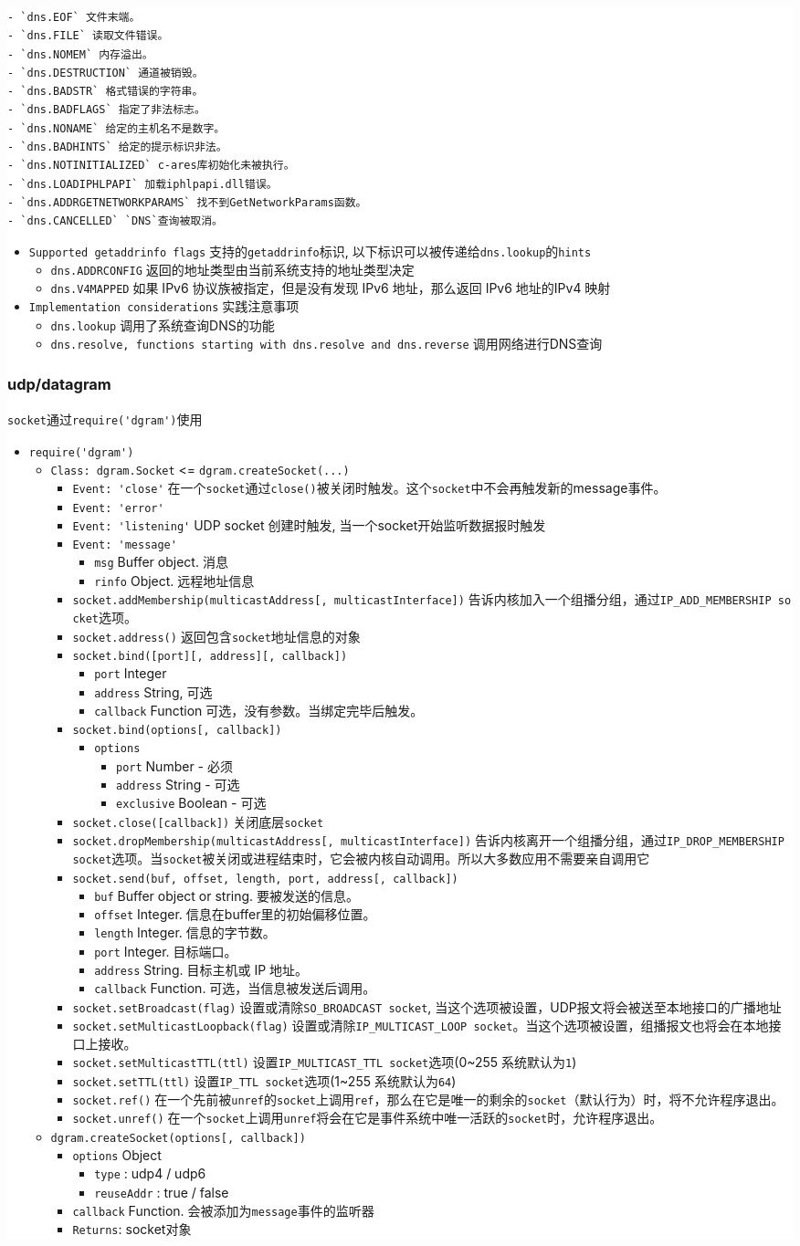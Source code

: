     - `dns.EOF` 文件末端。
    - `dns.FILE` 读取文件错误。
    - `dns.NOMEM` 内存溢出。
    - `dns.DESTRUCTION` 通道被销毁。
    - `dns.BADSTR` 格式错误的字符串。
    - `dns.BADFLAGS` 指定了非法标志。
    - `dns.NONAME` 给定的主机名不是数字。
    - `dns.BADHINTS` 给定的提示标识非法。
    - `dns.NOTINITIALIZED` c-ares库初始化未被执行。
    - `dns.LOADIPHLPAPI` 加载iphlpapi.dll错误。
    - `dns.ADDRGETNETWORKPARAMS` 找不到GetNetworkParams函数。
    - `dns.CANCELLED` `DNS`查询被取消。
  - `Supported getaddrinfo flags` 支持的`getaddrinfo`标识, 以下标识可以被传递给`dns.lookup`的`hints`
    - `dns.ADDRCONFIG` 返回的地址类型由当前系统支持的地址类型决定
    - `dns.V4MAPPED` 如果 IPv6 协议族被指定，但是没有发现 IPv6 地址，那么返回 IPv6 地址的IPv4 映射
  - `Implementation considerations` 实践注意事项
    - `dns.lookup` 调用了系统查询DNS的功能
    - `dns.resolve, functions starting with dns.resolve and dns.reverse` 调用网络进行DNS查询

### udp/datagram
`socket`通过`require('dgram')`使用
- `require('dgram')`
  - `Class: dgram.Socket` <= `dgram.createSocket(...)`
    - `Event: 'close'` 在一个`socket`通过`close()`被关闭时触发。这个`socket`中不会再触发新的message事件。
    - `Event: 'error'`
    - `Event: 'listening'` UDP socket 创建时触发, 当一个socket开始监听数据报时触发
    - `Event: 'message'` 
      - `msg` Buffer object. 消息
      - `rinfo` Object. 远程地址信息
    - `socket.addMembership(multicastAddress[, multicastInterface])` 告诉内核加入一个组播分组，通过`IP_ADD_MEMBERSHIP socket`选项。
    - `socket.address()` 返回包含`socket`地址信息的对象
    - `socket.bind([port][, address][, callback])`
      - `port` Integer
      - `address` String, 可选
      - `callback` Function 可选，没有参数。当绑定完毕后触发。
    - `socket.bind(options[, callback])`
      - `options`
        - `port` Number - 必须
        - `address` String - 可选
        - `exclusive` Boolean - 可选
    - `socket.close([callback])` 关闭底层`socket`
    - `socket.dropMembership(multicastAddress[, multicastInterface])` 告诉内核离开一个组播分组，通过`IP_DROP_MEMBERSHIP socket`选项。当`socket`被关闭或进程结束时，它会被内核自动调用。所以大多数应用不需要亲自调用它
    - `socket.send(buf, offset, length, port, address[, callback])`
      - `buf` Buffer object or string. 要被发送的信息。
      - `offset` Integer. 信息在buffer里的初始偏移位置。
      - `length` Integer. 信息的字节数。
      - `port` Integer. 目标端口。
      - `address` String. 目标主机或 IP 地址。
      - `callback` Function. 可选，当信息被发送后调用。
    - `socket.setBroadcast(flag)` 设置或清除`SO_BROADCAST socket`, 当这个选项被设置，UDP报文将会被送至本地接口的广播地址
    - `socket.setMulticastLoopback(flag)` 设置或清除`IP_MULTICAST_LOOP socket`。当这个选项被设置，组播报文也将会在本地接口上接收。
    - `socket.setMulticastTTL(ttl)` 设置`IP_MULTICAST_TTL socket`选项(0~255 系统默认为`1`)
    - `socket.setTTL(ttl)` 设置`IP_TTL socket`选项(1~255 系统默认为`64`)
    - `socket.ref()` 在一个先前被`unref`的`socket`上调用`ref`，那么在它是唯一的剩余的`socket`（默认行为）时，将不允许程序退出。
    - `socket.unref()` 在一个`socket`上调用`unref`将会在它是事件系统中唯一活跃的`socket`时，允许程序退出。
  - `dgram.createSocket(options[, callback])`
    - `options` Object
      - `type` : udp4 / udp6
      - `reuseAddr` : true / false
    - `callback` Function. 会被添加为`message`事件的监听器
    - `Returns`: socket对象